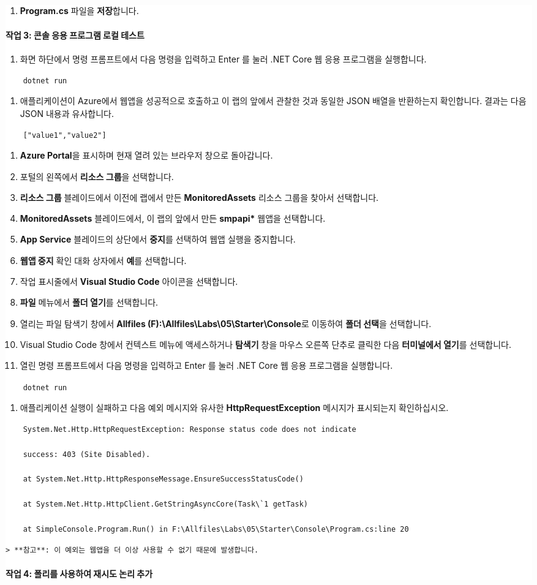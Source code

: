 ```
```

1. **Program.cs** 파일을 **저장**합니다.

#### 작업 3: 콘솔 응용 프로그램 로컬 테스트

1.  화면 하단에서 명령 프롬프트에서 다음 명령을 입력하고 Enter 를 눌러 .NET Core 웹 응용 프로그램을 실행합니다.

```
    dotnet run
```

1.  애플리케이션이 Azure에서 웹앱을 성공적으로 호출하고 이 랩의 앞에서 관찰한 것과 동일한 JSON 배열을 반환하는지 확인합니다. 결과는 다음 JSON 내용과 유사합니다.

```
    ["value1","value2"]
```

1.  **Azure Portal**을 표시하며 현재 열려 있는 브라우저 창으로 돌아갑니다.

1.  포털의 왼쪽에서 **리소스 그룹**을 선택합니다.

1.  **리소스 그룹** 블레이드에서 이전에 랩에서 만든 **MonitoredAssets** 리소스 그룹을 찾아서 선택합니다.

1.  **MonitoredAssets** 블레이드에서, 이 랩의 앞에서 만든 **smpapi\*** 웹앱을 선택합니다.

1.  **App Service** 블레이드의 상단에서 **중지**를 선택하여 웹앱 실행을 중지합니다.

1.  **웹앱 중지** 확인 대화 상자에서 **예**를 선택합니다.

1.  작업 표시줄에서 **Visual Studio Code** 아이콘을 선택합니다.

1. **파일** 메뉴에서 **폴더 열기**를 선택합니다.

1. 열리는 파일 탐색기 창에서 **Allfiles (F):\\Allfiles\\Labs\\05\\Starter\\Console**로 이동하여 **폴더 선택**을 선택합니다.

1. Visual Studio Code 창에서 컨텍스트 메뉴에 액세스하거나 **탐색기** 창을 마우스 오른쪽 단추로 클릭한 다음 **터미널에서 열기**를 선택합니다.

1. 열린 명령 프롬프트에서 다음 명령을 입력하고 Enter 를 눌러 .NET Core 웹 응용 프로그램을 실행합니다.

```
    dotnet run
```

1. 애플리케이션 실행이 실패하고 다음 예외 메시지와 유사한 **HttpRequestException** 메시지가 표시되는지 확인하십시오.

```
    System.Net.Http.HttpRequestException: Response status code does not indicate

    success: 403 (Site Disabled).

    at System.Net.Http.HttpResponseMessage.EnsureSuccessStatusCode()

    at System.Net.Http.HttpClient.GetStringAsyncCore(Task\`1 getTask)

    at SimpleConsole.Program.Run() in F:\Allfiles\Labs\05\Starter\Console\Program.cs:line 20
```

    > **참고**: 이 예외는 웹앱을 더 이상 사용할 수 없기 때문에 발생합니다.

#### 작업 4: 폴리를 사용하여 재시도 논리 추가
